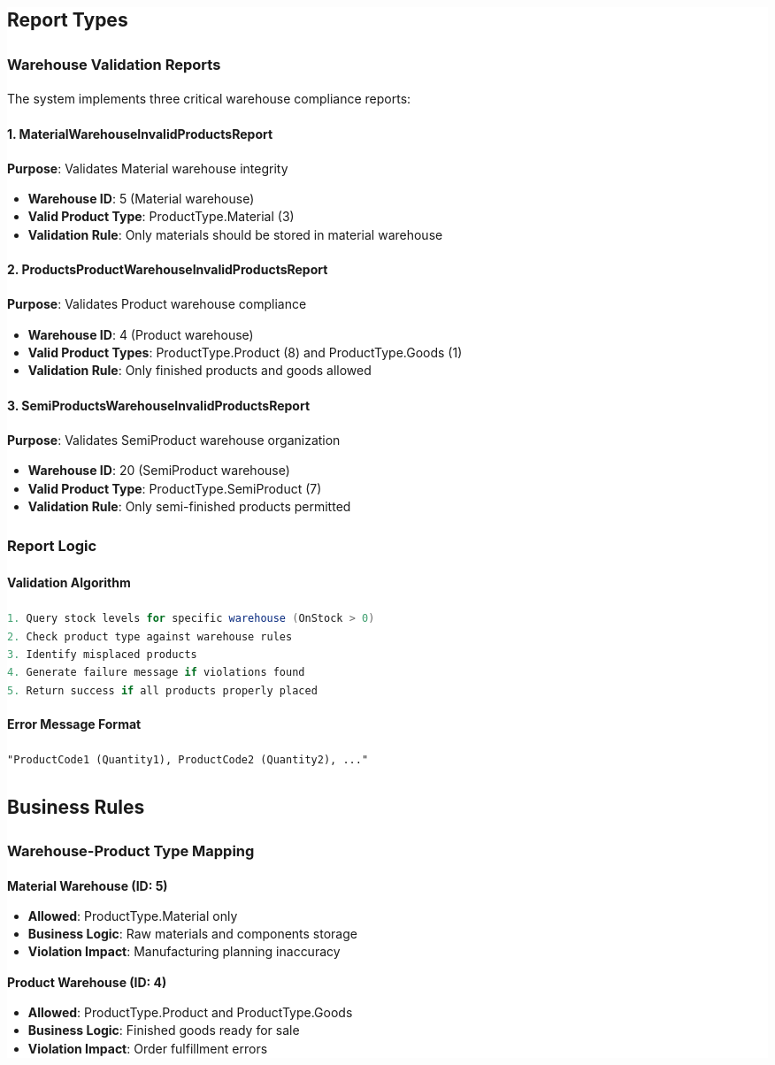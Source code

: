 ## Report Types

### Warehouse Validation Reports

The system implements three critical warehouse compliance reports:

#### 1. MaterialWarehouseInvalidProductsReport
**Purpose**: Validates Material warehouse integrity
- **Warehouse ID**: 5 (Material warehouse)
- **Valid Product Type**: ProductType.Material (3)
- **Validation Rule**: Only materials should be stored in material warehouse

#### 2. ProductsProductWarehouseInvalidProductsReport
**Purpose**: Validates Product warehouse compliance
- **Warehouse ID**: 4 (Product warehouse)
- **Valid Product Types**: ProductType.Product (8) and ProductType.Goods (1)
- **Validation Rule**: Only finished products and goods allowed

#### 3. SemiProductsWarehouseInvalidProductsReport
**Purpose**: Validates SemiProduct warehouse organization
- **Warehouse ID**: 20 (SemiProduct warehouse)
- **Valid Product Type**: ProductType.SemiProduct (7)
- **Validation Rule**: Only semi-finished products permitted

### Report Logic

#### Validation Algorithm
```csharp
1. Query stock levels for specific warehouse (OnStock > 0)
2. Check product type against warehouse rules
3. Identify misplaced products
4. Generate failure message if violations found
5. Return success if all products properly placed
```

#### Error Message Format
```
"ProductCode1 (Quantity1), ProductCode2 (Quantity2), ..."
```

## Business Rules

### Warehouse-Product Type Mapping

**Material Warehouse (ID: 5)**
- **Allowed**: ProductType.Material only
- **Business Logic**: Raw materials and components storage
- **Violation Impact**: Manufacturing planning inaccuracy

**Product Warehouse (ID: 4)**
- **Allowed**: ProductType.Product and ProductType.Goods
- **Business Logic**: Finished goods ready for sale
- **Violation Impact**: Order fulfillment errors
